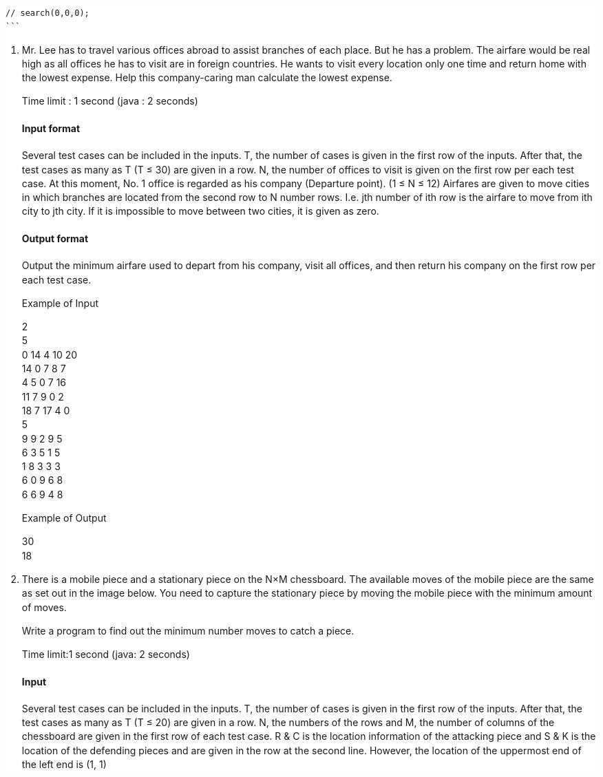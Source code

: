     // search(0,0,0);
    ```
  
1. Mr. Lee has to travel various offices abroad to assist branches of each place. But he has a problem. The airfare would be real high as all offices he has to visit are in foreign countries. He wants to visit every location only one time and return home with the lowest expense.
    Help this company-caring man calculate the lowest expense.

      Time limit : 1 second (java : 2 seconds)

    #### Input format

    Several test cases can be included in the inputs. T, the number of cases is given in the first row of the inputs. After that, the test cases as many as T (T ≤ 30) are given in a row.
    N, the number of offices to visit is given on the first row per each test case. At this moment, No. 1 office is regarded as his company (Departure point). (1 ≤ N ≤ 12)
    Airfares are given to move cities in which branches are located from the second row to N number rows. I.e. jth number of ith row is the airfare to move from ith city to jth city. If it is impossible to move between two cities, it is given as zero.

    #### Output format

    Output the minimum airfare used to depart from his company, visit all offices, and then return his company on the first row per each test case.

    Example of Input

    2<br/>
    5<br/>
    0 14 4 10 20<br/>
    14 0 7 8 7<br/>
    4 5 0 7 16<br/>
    11 7 9 0 2<br/>
    18 7 17 4 0<br/>
    5<br/>
    9 9 2 9 5<br/>
    6 3 5 1 5<br/>
    1 8 3 3 3<br/>
    6 0 9 6 8<br/>
    6 6 9 4 8<br/>

    Example of Output

    30<br/>
    18

1. There is a mobile piece and a stationary piece on the N×M chessboard. The available moves of the mobile piece are the same as set out in the image below. You need to capture the stationary piece by moving the mobile piece with the minimum amount of moves.

    Write a program to find out the minimum number moves to catch a piece. 

    Time limit:1 second (java: 2 seconds)

    #### Input
    Several test cases can be included in the inputs. T, the number of cases is given in the first row of the inputs. After that, the test cases as many as T (T ≤ 20) are given in a row. 
    N, the numbers of the rows and M, the number of columns of the chessboard are given in the first row of each test case. 
    R & C is the location information of the attacking piece and S & K is the location of the defending pieces and are given in the row at the second line. However, the location of the uppermost end of the left end is (1, 1)
